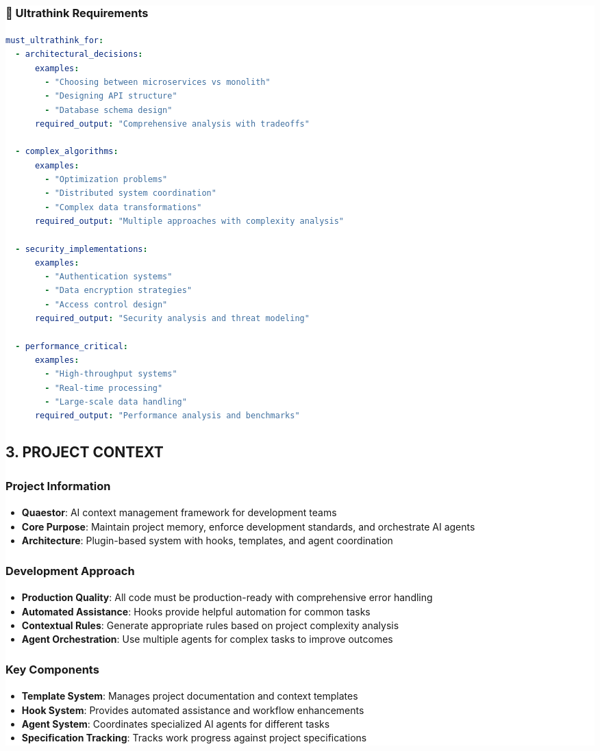 
### 🧠 Ultrathink Requirements


```yaml
must_ultrathink_for:
  - architectural_decisions:
      examples:
        - "Choosing between microservices vs monolith"
        - "Designing API structure"
        - "Database schema design"
      required_output: "Comprehensive analysis with tradeoffs"
  
  - complex_algorithms:
      examples:
        - "Optimization problems"
        - "Distributed system coordination"
        - "Complex data transformations"
      required_output: "Multiple approaches with complexity analysis"
  
  - security_implementations:
      examples:
        - "Authentication systems"
        - "Data encryption strategies"
        - "Access control design"
      required_output: "Security analysis and threat modeling"
  
  - performance_critical:
      examples:
        - "High-throughput systems"
        - "Real-time processing"
        - "Large-scale data handling"
      required_output: "Performance analysis and benchmarks"
```


## 3. PROJECT CONTEXT

### Project Information
- **Quaestor**: AI context management framework for development teams
- **Core Purpose**: Maintain project memory, enforce development standards, and orchestrate AI agents
- **Architecture**: Plugin-based system with hooks, templates, and agent coordination

### Development Approach
- **Production Quality**: All code must be production-ready with comprehensive error handling
- **Automated Assistance**: Hooks provide helpful automation for common tasks
- **Contextual Rules**: Generate appropriate rules based on project complexity analysis
- **Agent Orchestration**: Use multiple agents for complex tasks to improve outcomes

### Key Components
- **Template System**: Manages project documentation and context templates
- **Hook System**: Provides automated assistance and workflow enhancements
- **Agent System**: Coordinates specialized AI agents for different tasks
- **Specification Tracking**: Tracks work progress against project specifications
